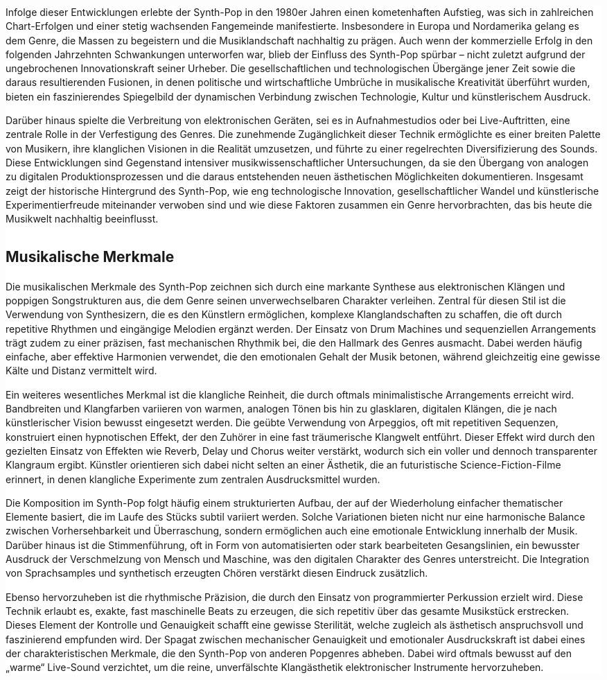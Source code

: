Infolge dieser Entwicklungen erlebte der Synth-Pop in den 1980er Jahren einen kometenhaften Aufstieg, was sich in zahlreichen Chart-Erfolgen und einer stetig wachsenden Fangemeinde manifestierte. Insbesondere in Europa und Nordamerika gelang es dem Genre, die Massen zu begeistern und die Musiklandschaft nachhaltig zu prägen. Auch wenn der kommerzielle Erfolg in den folgenden Jahrzehnten Schwankungen unterworfen war, blieb der Einfluss des Synth-Pop spürbar – nicht zuletzt aufgrund der ungebrochenen Innovationskraft seiner Urheber. Die gesellschaftlichen und technologischen Übergänge jener Zeit sowie die daraus resultierenden Fusionen, in denen politische und wirtschaftliche Umbrüche in musikalische Kreativität überführt wurden, bieten ein faszinierendes Spiegelbild der dynamischen Verbindung zwischen Technologie, Kultur und künstlerischem Ausdruck.  

Darüber hinaus spielte die Verbreitung von elektronischen Geräten, sei es in Aufnahmestudios oder bei Live-Auftritten, eine zentrale Rolle in der Verfestigung des Genres. Die zunehmende Zugänglichkeit dieser Technik ermöglichte es einer breiten Palette von Musikern, ihre klanglichen Visionen in die Realität umzusetzen, und führte zu einer regelrechten Diversifizierung des Sounds. Diese Entwicklungen sind Gegenstand intensiver musikwissenschaftlicher Untersuchungen, da sie den Übergang von analogen zu digitalen Produktionsprozessen und die daraus entstehenden neuen ästhetischen Möglichkeiten dokumentieren. Insgesamt zeigt der historische Hintergrund des Synth-Pop, wie eng technologische Innovation, gesellschaftlicher Wandel und künstlerische Experimentierfreude miteinander verwoben sind und wie diese Faktoren zusammen ein Genre hervorbrachten, das bis heute die Musikwelt nachhaltig beeinflusst.


## Musikalische Merkmale

Die musikalischen Merkmale des Synth-Pop zeichnen sich durch eine markante Synthese aus elektronischen Klängen und poppigen Songstrukturen aus, die dem Genre seinen unverwechselbaren Charakter verleihen. Zentral für diesen Stil ist die Verwendung von Synthesizern, die es den Künstlern ermöglichen, komplexe Klanglandschaften zu schaffen, die oft durch repetitive Rhythmen und eingängige Melodien ergänzt werden. Der Einsatz von Drum Machines und sequenziellen Arrangements trägt zudem zu einer präzisen, fast mechanischen Rhythmik bei, die den Hallmark des Genres ausmacht. Dabei werden häufig einfache, aber effektive Harmonien verwendet, die den emotionalen Gehalt der Musik betonen, während gleichzeitig eine gewisse Kälte und Distanz vermittelt wird.  

Ein weiteres wesentliches Merkmal ist die klangliche Reinheit, die durch oftmals minimalistische Arrangements erreicht wird. Bandbreiten und Klangfarben variieren von warmen, analogen Tönen bis hin zu glasklaren, digitalen Klängen, die je nach künstlerischer Vision bewusst eingesetzt werden. Die geübte Verwendung von Arpeggios, oft mit repetitiven Sequenzen, konstruiert einen hypnotischen Effekt, der den Zuhörer in eine fast träumerische Klangwelt entführt. Dieser Effekt wird durch den gezielten Einsatz von Effekten wie Reverb, Delay und Chorus weiter verstärkt, wodurch sich ein voller und dennoch transparenter Klangraum ergibt. Künstler orientieren sich dabei nicht selten an einer Ästhetik, die an futuristische Science-Fiction-Filme erinnert, in denen klangliche Experimente zum zentralen Ausdrucksmittel wurden.  

Die Komposition im Synth-Pop folgt häufig einem strukturierten Aufbau, der auf der Wiederholung einfacher thematischer Elemente basiert, die im Laufe des Stücks subtil variiert werden. Solche Variationen bieten nicht nur eine harmonische Balance zwischen Vorhersehbarkeit und Überraschung, sondern ermöglichen auch eine emotionale Entwicklung innerhalb der Musik. Darüber hinaus ist die Stimmenführung, oft in Form von automatisierten oder stark bearbeiteten Gesangslinien, ein bewusster Ausdruck der Verschmelzung von Mensch und Maschine, was den digitalen Charakter des Genres unterstreicht. Die Integration von Sprachsamples und synthetisch erzeugten Chören verstärkt diesen Eindruck zusätzlich.  

Ebenso hervorzuheben ist die rhythmische Präzision, die durch den Einsatz von programmierter Perkussion erzielt wird. Diese Technik erlaubt es, exakte, fast maschinelle Beats zu erzeugen, die sich repetitiv über das gesamte Musikstück erstrecken. Dieses Element der Kontrolle und Genauigkeit schafft eine gewisse Sterilität, welche zugleich als ästhetisch anspruchsvoll und faszinierend empfunden wird. Der Spagat zwischen mechanischer Genauigkeit und emotionaler Ausdruckskraft ist dabei eines der charakteristischen Merkmale, die den Synth-Pop von anderen Popgenres abheben. Dabei wird oftmals bewusst auf den „warme“ Live-Sound verzichtet, um die reine, unverfälschte Klangästhetik elektronischer Instrumente hervorzuheben.  
